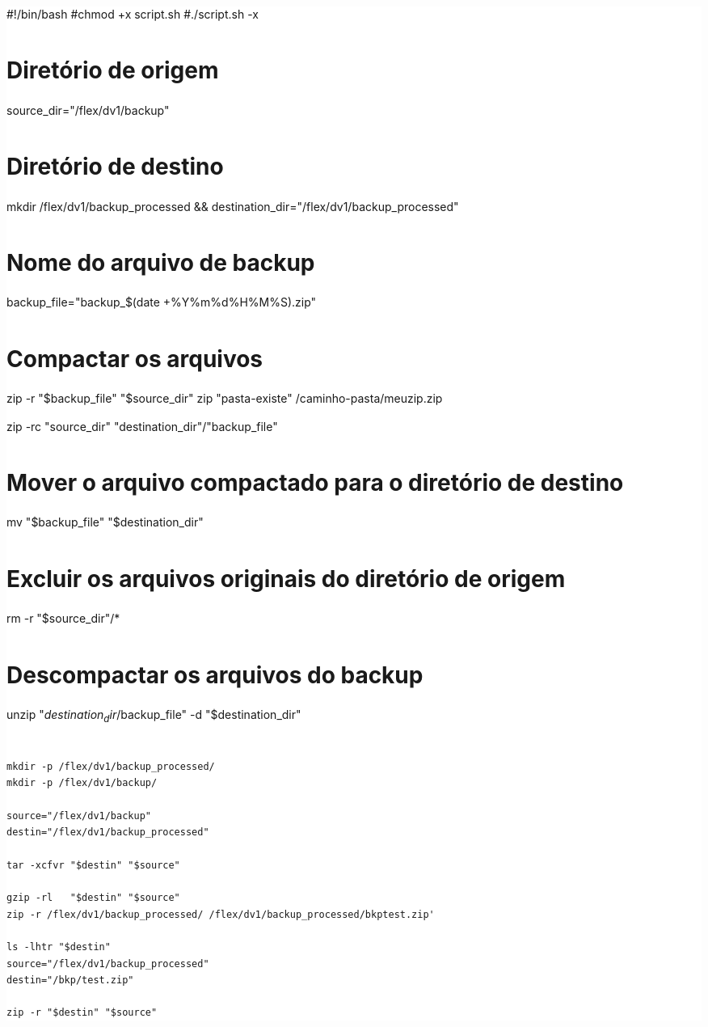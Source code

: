#!/bin/bash
#chmod +x script.sh
#./script.sh -x

# Diretório de origem
source_dir="/flex/dv1/backup"

# Diretório de destino
mkdir /flex/dv1/backup_processed &&
destination_dir="/flex/dv1/backup_processed"

# Nome do arquivo de backup
backup_file="backup_$(date +%Y%m%d%H%M%S).zip"

# Compactar os arquivos
zip -r "$backup_file" "$source_dir"
zip "pasta-existe" /caminho-pasta/meuzip.zip

zip -rc "source_dir" "destination_dir"/"backup_file"

# Mover o arquivo compactado para o diretório de destino
mv "$backup_file" "$destination_dir"

# Excluir os arquivos originais do diretório de origem
rm -r "$source_dir"/*

# Descompactar os arquivos do backup
unzip "$destination_dir/$backup_file" -d "$destination_dir"

# 
    mkdir -p /flex/dv1/backup_processed/
    mkdir -p /flex/dv1/backup/

    source="/flex/dv1/backup"
    destin="/flex/dv1/backup_processed"

    tar -xcfvr "$destin" "$source"

    gzip -rl   "$destin" "$source"  
    zip -r /flex/dv1/backup_processed/ /flex/dv1/backup_processed/bkptest.zip'

    ls -lhtr "$destin"
    source="/flex/dv1/backup_processed"
    destin="/bkp/test.zip"

    zip -r "$destin" "$source"
